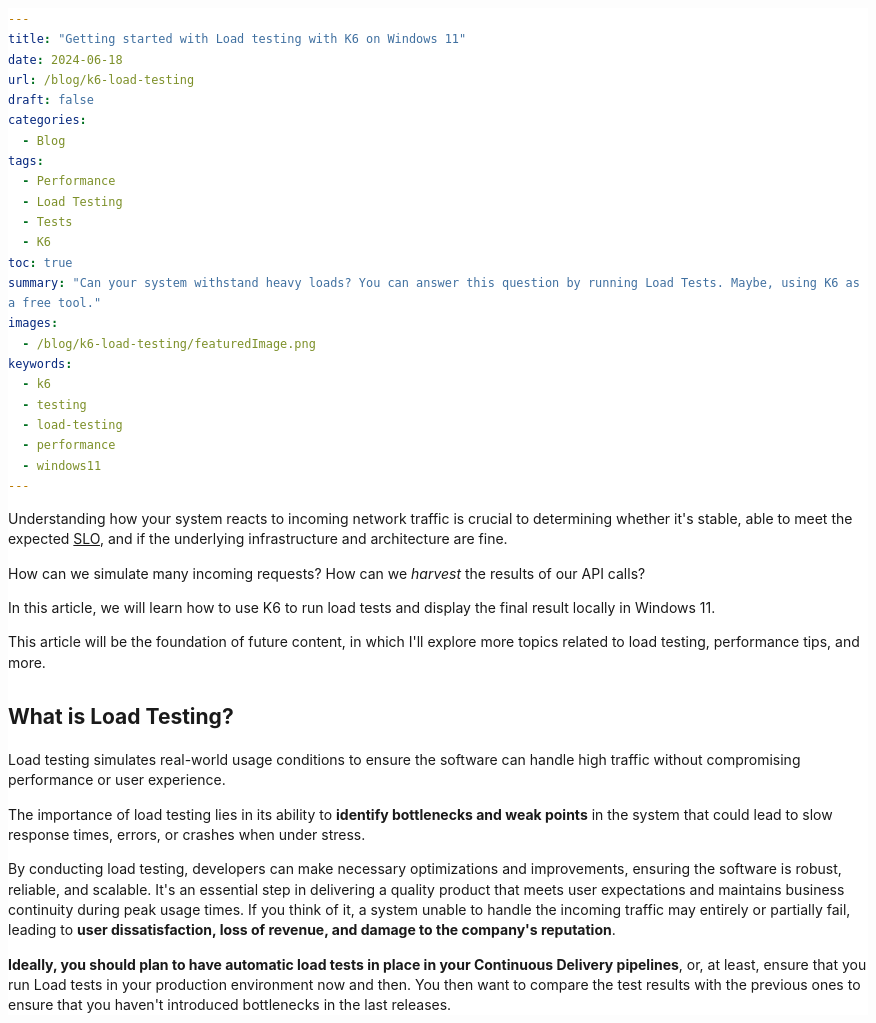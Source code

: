 ```yaml
---
title: "Getting started with Load testing with K6 on Windows 11"
date: 2024-06-18
url: /blog/k6-load-testing
draft: false
categories:
  - Blog
tags:
  - Performance
  - Load Testing
  - Tests
  - K6
toc: true
summary: "Can your system withstand heavy loads? You can answer this question by running Load Tests. Maybe, using K6 as a free tool."
images:
  - /blog/k6-load-testing/featuredImage.png
keywords:
  - k6
  - testing
  - load-testing
  - performance
  - windows11
---
```


Understanding how your system reacts to incoming network traffic is crucial to determining whether it's stable, able to meet the expected [SLO](https://www.code4it.dev/architecture-notes/sli-vs-slo-vs-sla/), and if the underlying infrastructure and architecture are fine.

How can we simulate many incoming requests? How can we _harvest_ the results of our API calls?

In this article, we will learn how to use K6 to run load tests and display the final result locally in Windows 11.

This article will be the foundation of future content, in which I'll explore more topics related to load testing, performance tips, and more.

## What is Load Testing?

Load testing simulates real-world usage conditions to ensure the software can handle high traffic without compromising performance or user experience.

The importance of load testing lies in its ability to **identify bottlenecks and weak points** in the system that could lead to slow response times, errors, or crashes when under stress.

By conducting load testing, developers can make necessary optimizations and improvements, ensuring the software is robust, reliable, and scalable. It's an essential step in delivering a quality product that meets user expectations and maintains business continuity during peak usage times. If you think of it, a system unable to handle the incoming traffic may entirely or partially fail, leading to **user dissatisfaction, loss of revenue, and damage to the company's reputation**.

**Ideally, you should plan to have automatic load tests in place in your Continuous Delivery pipelines**, or, at least, ensure that you run Load tests in your production environment now and then. You then want to compare the test results with the previous ones to ensure that you haven't introduced bottlenecks in the last releases.
